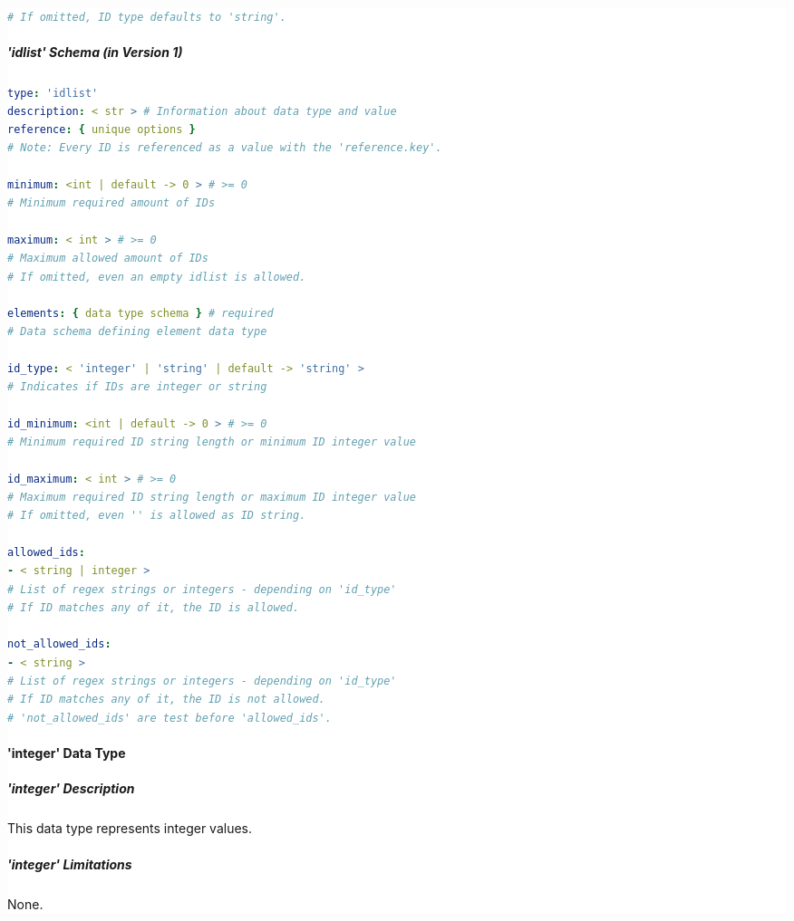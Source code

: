 ```yaml
# If omitted, ID type defaults to 'string'.
```

##### 'idlist' Schema (in Version 1)

```yaml
type: 'idlist'
description: < str > # Information about data type and value
reference: { unique options }
# Note: Every ID is referenced as a value with the 'reference.key'.

minimum: <int | default -> 0 > # >= 0
# Minimum required amount of IDs

maximum: < int > # >= 0
# Maximum allowed amount of IDs
# If omitted, even an empty idlist is allowed.

elements: { data type schema } # required
# Data schema defining element data type

id_type: < 'integer' | 'string' | default -> 'string' >
# Indicates if IDs are integer or string

id_minimum: <int | default -> 0 > # >= 0
# Minimum required ID string length or minimum ID integer value

id_maximum: < int > # >= 0
# Maximum required ID string length or maximum ID integer value
# If omitted, even '' is allowed as ID string.

allowed_ids:
- < string | integer >
# List of regex strings or integers - depending on 'id_type'
# If ID matches any of it, the ID is allowed.

not_allowed_ids:
- < string >
# List of regex strings or integers - depending on 'id_type'
# If ID matches any of it, the ID is not allowed.
# 'not_allowed_ids' are test before 'allowed_ids'.
```

#### 'integer' Data Type

##### 'integer' Description

This data type represents integer values.

##### 'integer' Limitations

None.
